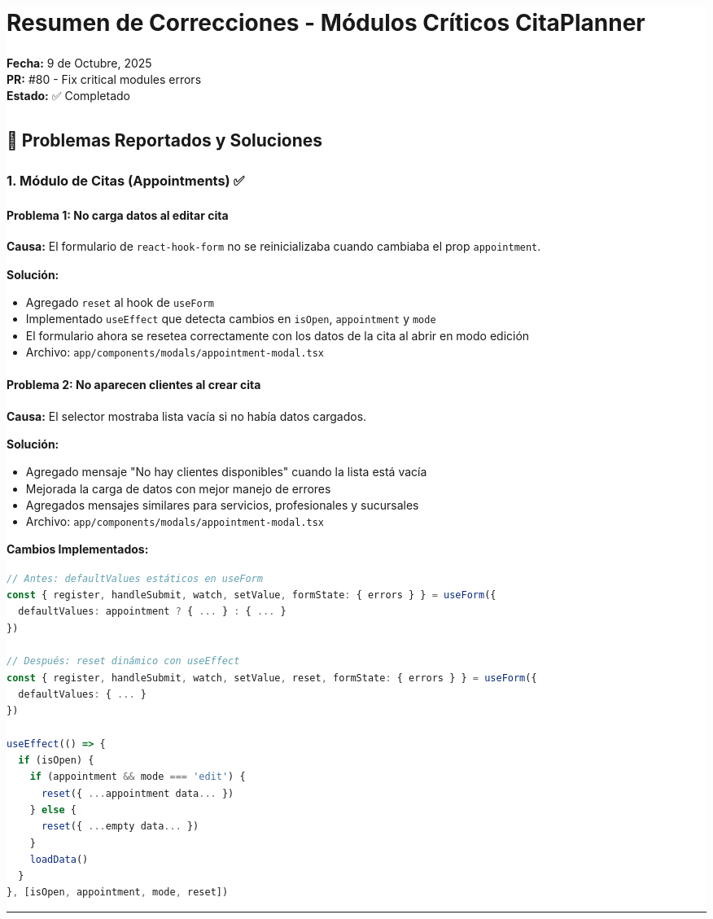 # Resumen de Correcciones - Módulos Críticos CitaPlanner

**Fecha:** 9 de Octubre, 2025  
**PR:** #80 - Fix critical modules errors  
**Estado:** ✅ Completado

## 🎯 Problemas Reportados y Soluciones

### 1. Módulo de Citas (Appointments) ✅

#### Problema 1: No carga datos al editar cita
**Causa:** El formulario de `react-hook-form` no se reinicializaba cuando cambiaba el prop `appointment`.

**Solución:**
- Agregado `reset` al hook de `useForm`
- Implementado `useEffect` que detecta cambios en `isOpen`, `appointment` y `mode`
- El formulario ahora se resetea correctamente con los datos de la cita al abrir en modo edición
- Archivo: `app/components/modals/appointment-modal.tsx`

#### Problema 2: No aparecen clientes al crear cita
**Causa:** El selector mostraba lista vacía si no había datos cargados.

**Solución:**
- Agregado mensaje "No hay clientes disponibles" cuando la lista está vacía
- Mejorada la carga de datos con mejor manejo de errores
- Agregados mensajes similares para servicios, profesionales y sucursales
- Archivo: `app/components/modals/appointment-modal.tsx`

**Cambios Implementados:**
```typescript
// Antes: defaultValues estáticos en useForm
const { register, handleSubmit, watch, setValue, formState: { errors } } = useForm({
  defaultValues: appointment ? { ... } : { ... }
})

// Después: reset dinámico con useEffect
const { register, handleSubmit, watch, setValue, reset, formState: { errors } } = useForm({
  defaultValues: { ... }
})

useEffect(() => {
  if (isOpen) {
    if (appointment && mode === 'edit') {
      reset({ ...appointment data... })
    } else {
      reset({ ...empty data... })
    }
    loadData()
  }
}, [isOpen, appointment, mode, reset])
```

---